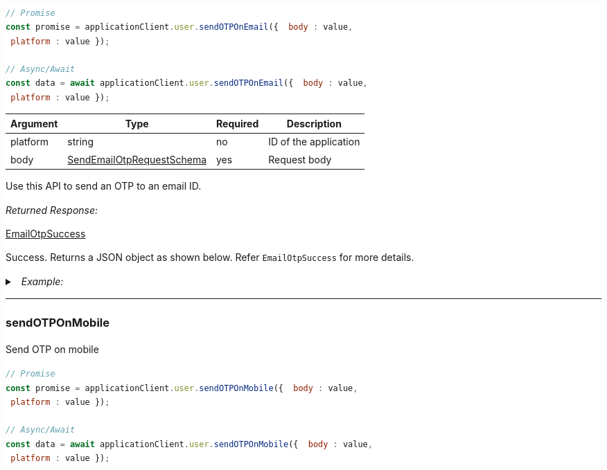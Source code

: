 ```javascript
// Promise
const promise = applicationClient.user.sendOTPOnEmail({  body : value,
 platform : value });

// Async/Await
const data = await applicationClient.user.sendOTPOnEmail({  body : value,
 platform : value });
```





| Argument  |  Type  | Required | Description |
| --------- | -----  | -------- | ----------- |  
| platform | string | no | ID of the application |  
| body | [SendEmailOtpRequestSchema](#SendEmailOtpRequestSchema) | yes | Request body |


Use this API to send an OTP to an email ID.

*Returned Response:*




[EmailOtpSuccess](#EmailOtpSuccess)

Success. Returns a JSON object as shown below. Refer `EmailOtpSuccess` for more details.




<details><summary><i>&nbsp; Example:</i></summary></details>









---


### sendOTPOnMobile
Send OTP on mobile



```javascript
// Promise
const promise = applicationClient.user.sendOTPOnMobile({  body : value,
 platform : value });

// Async/Await
const data = await applicationClient.user.sendOTPOnMobile({  body : value,
 platform : value });
```




